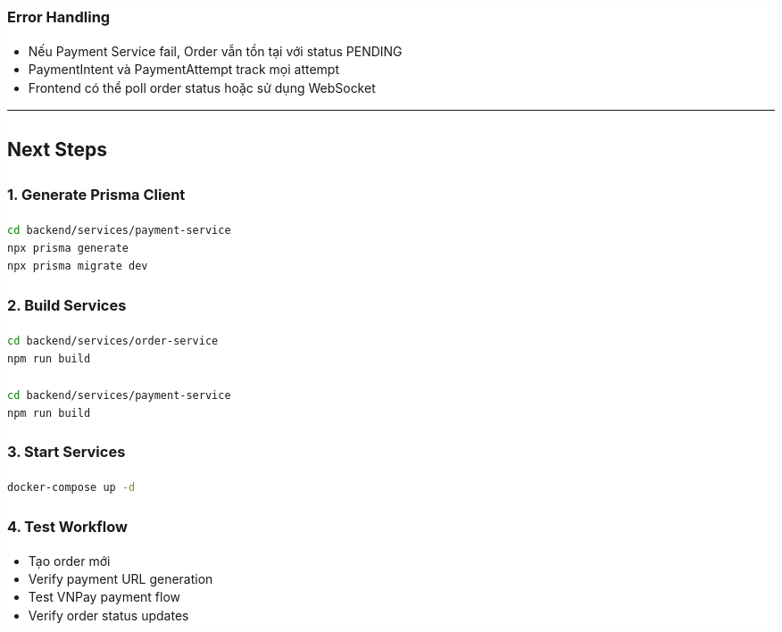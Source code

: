 ### Error Handling
- Nếu Payment Service fail, Order vẫn tồn tại với status PENDING
- PaymentIntent và PaymentAttempt track mọi attempt
- Frontend có thể poll order status hoặc sử dụng WebSocket

---

## Next Steps

### 1. Generate Prisma Client
```bash
cd backend/services/payment-service
npx prisma generate
npx prisma migrate dev
```

### 2. Build Services
```bash
cd backend/services/order-service
npm run build

cd backend/services/payment-service
npm run build
```

### 3. Start Services
```bash
docker-compose up -d
```

### 4. Test Workflow
- Tạo order mới
- Verify payment URL generation
- Test VNPay payment flow
- Verify order status updates

